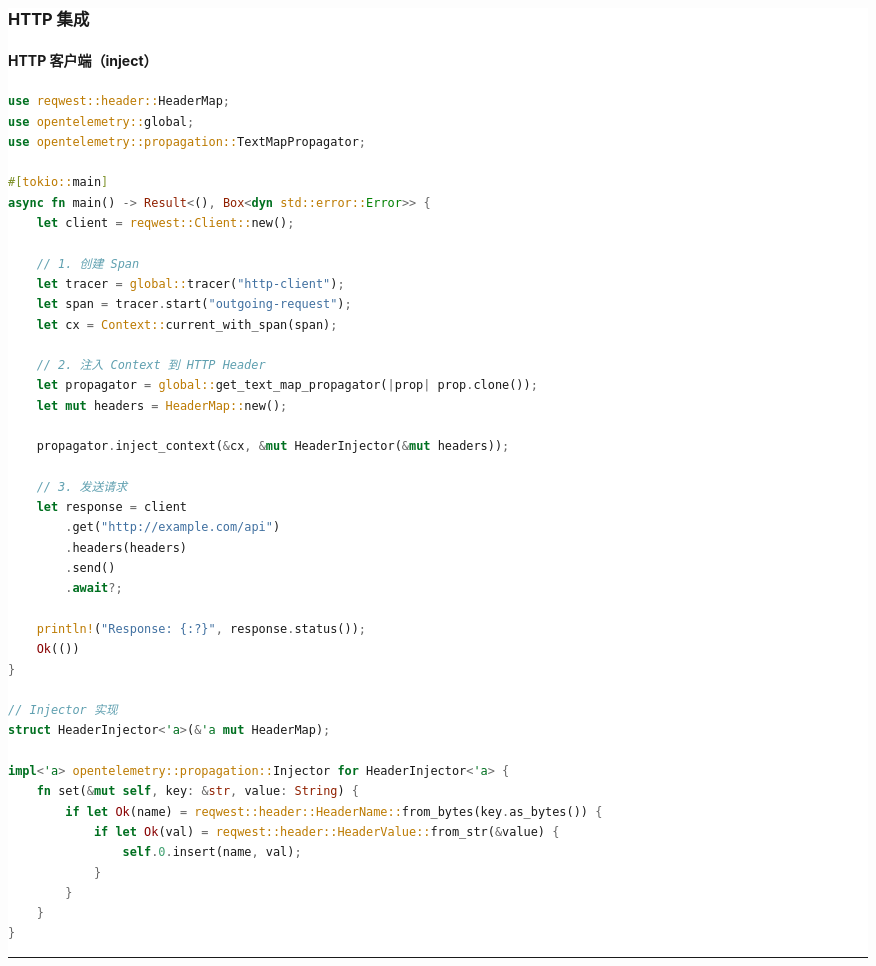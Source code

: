 
### HTTP 集成

#### **HTTP 客户端（inject）**

```rust
use reqwest::header::HeaderMap;
use opentelemetry::global;
use opentelemetry::propagation::TextMapPropagator;

#[tokio::main]
async fn main() -> Result<(), Box<dyn std::error::Error>> {
    let client = reqwest::Client::new();
    
    // 1. 创建 Span
    let tracer = global::tracer("http-client");
    let span = tracer.start("outgoing-request");
    let cx = Context::current_with_span(span);
    
    // 2. 注入 Context 到 HTTP Header
    let propagator = global::get_text_map_propagator(|prop| prop.clone());
    let mut headers = HeaderMap::new();
    
    propagator.inject_context(&cx, &mut HeaderInjector(&mut headers));
    
    // 3. 发送请求
    let response = client
        .get("http://example.com/api")
        .headers(headers)
        .send()
        .await?;
    
    println!("Response: {:?}", response.status());
    Ok(())
}

// Injector 实现
struct HeaderInjector<'a>(&'a mut HeaderMap);

impl<'a> opentelemetry::propagation::Injector for HeaderInjector<'a> {
    fn set(&mut self, key: &str, value: String) {
        if let Ok(name) = reqwest::header::HeaderName::from_bytes(key.as_bytes()) {
            if let Ok(val) = reqwest::header::HeaderValue::from_str(&value) {
                self.0.insert(name, val);
            }
        }
    }
}
```

---
